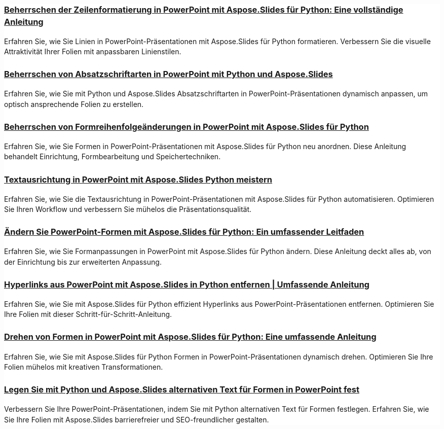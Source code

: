 ### [Beherrschen der Zeilenformatierung in PowerPoint mit Aspose.Slides für Python: Eine vollständige Anleitung](./format-lines-powerpoint-aspose-slides-python/)
Erfahren Sie, wie Sie Linien in PowerPoint-Präsentationen mit Aspose.Slides für Python formatieren. Verbessern Sie die visuelle Attraktivität Ihrer Folien mit anpassbaren Linienstilen.

### [Beherrschen von Absatzschriftarten in PowerPoint mit Python und Aspose.Slides](./aspose-slides-python-paragraph-fonts/)
Erfahren Sie, wie Sie mit Python und Aspose.Slides Absatzschriftarten in PowerPoint-Präsentationen dynamisch anpassen, um optisch ansprechende Folien zu erstellen.

### [Beherrschen von Formreihenfolgeänderungen in PowerPoint mit Aspose.Slides für Python](./master-shape-order-changes-ppt-powerpoint-aspose-slides-python/)
Erfahren Sie, wie Sie Formen in PowerPoint-Präsentationen mit Aspose.Slides für Python neu anordnen. Diese Anleitung behandelt Einrichtung, Formbearbeitung und Speichertechniken.

### [Textausrichtung in PowerPoint mit Aspose.Slides Python meistern](./aspose-slides-python-powerpoint-text-alignment/)
Erfahren Sie, wie Sie die Textausrichtung in PowerPoint-Präsentationen mit Aspose.Slides für Python automatisieren. Optimieren Sie Ihren Workflow und verbessern Sie mühelos die Präsentationsqualität.

### [Ändern Sie PowerPoint-Formen mit Aspose.Slides für Python: Ein umfassender Leitfaden](./modify-ppt-shapes-aspose-slides-python/)
Erfahren Sie, wie Sie Formanpassungen in PowerPoint mit Aspose.Slides für Python ändern. Diese Anleitung deckt alles ab, von der Einrichtung bis zur erweiterten Anpassung.

### [Hyperlinks aus PowerPoint mit Aspose.Slides in Python entfernen | Umfassende Anleitung](./remove-hyperlinks-powerpoint-aspose-slides-python/)
Erfahren Sie, wie Sie mit Aspose.Slides für Python effizient Hyperlinks aus PowerPoint-Präsentationen entfernen. Optimieren Sie Ihre Folien mit dieser Schritt-für-Schritt-Anleitung.

### [Drehen von Formen in PowerPoint mit Aspose.Slides für Python: Eine umfassende Anleitung](./rotate-shapes-powerpoint-aspose-slides-python/)
Erfahren Sie, wie Sie mit Aspose.Slides für Python Formen in PowerPoint-Präsentationen dynamisch drehen. Optimieren Sie Ihre Folien mühelos mit kreativen Transformationen.

### [Legen Sie mit Python und Aspose.Slides alternativen Text für Formen in PowerPoint fest](./set-alternative-text-shapes-powerpoint-python/)
Verbessern Sie Ihre PowerPoint-Präsentationen, indem Sie mit Python alternativen Text für Formen festlegen. Erfahren Sie, wie Sie Ihre Folien mit Aspose.Slides barrierefreier und SEO-freundlicher gestalten.

